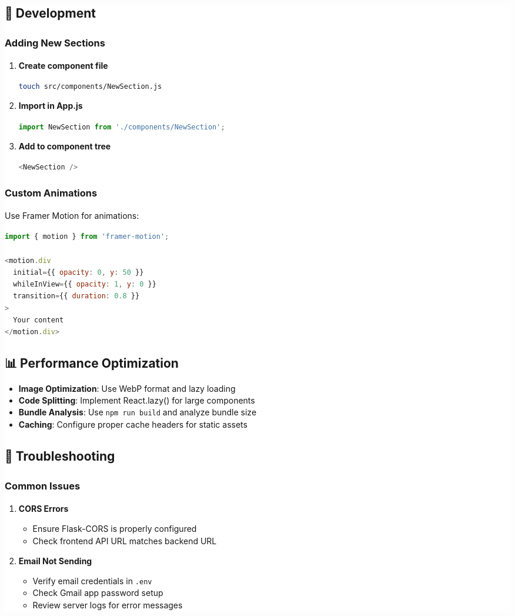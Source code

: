 ## 🔧 Development

### Adding New Sections

1. **Create component file**
   ```bash
   touch src/components/NewSection.js
   ```

2. **Import in App.js**
   ```javascript
   import NewSection from './components/NewSection';
   ```

3. **Add to component tree**
   ```javascript
   <NewSection />
   ```

### Custom Animations

Use Framer Motion for animations:

```javascript
import { motion } from 'framer-motion';

<motion.div
  initial={{ opacity: 0, y: 50 }}
  whileInView={{ opacity: 1, y: 0 }}
  transition={{ duration: 0.8 }}
>
  Your content
</motion.div>
```

## 📊 Performance Optimization

- **Image Optimization**: Use WebP format and lazy loading
- **Code Splitting**: Implement React.lazy() for large components
- **Bundle Analysis**: Use `npm run build` and analyze bundle size
- **Caching**: Configure proper cache headers for static assets

## 🐛 Troubleshooting

### Common Issues

1. **CORS Errors**
   - Ensure Flask-CORS is properly configured
   - Check frontend API URL matches backend URL

2. **Email Not Sending**
   - Verify email credentials in `.env`
   - Check Gmail app password setup
   - Review server logs for error messages
